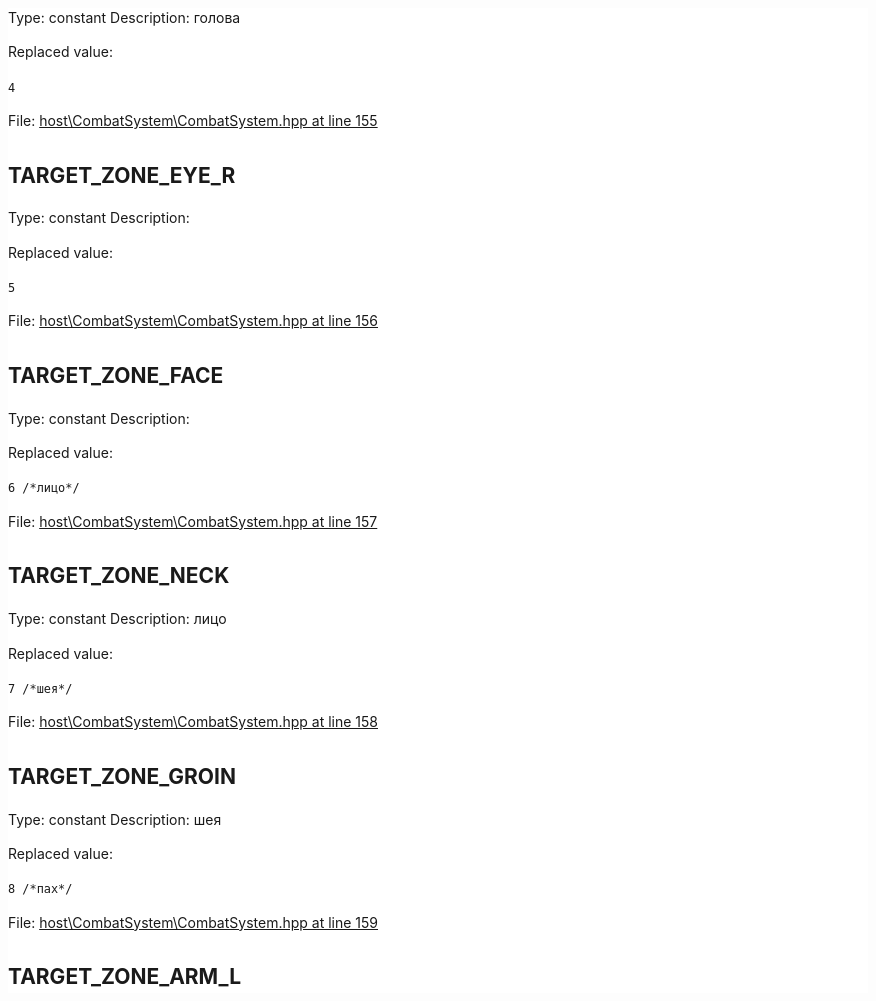 Type: constant
Description: голова


Replaced value:
```sqf
4
```
File: [host\CombatSystem\CombatSystem.hpp at line 155](../../../Src/host/CombatSystem/CombatSystem.hpp#L155)
## TARGET_ZONE_EYE_R

Type: constant
Description: 


Replaced value:
```sqf
5
```
File: [host\CombatSystem\CombatSystem.hpp at line 156](../../../Src/host/CombatSystem/CombatSystem.hpp#L156)
## TARGET_ZONE_FACE

Type: constant
Description: 


Replaced value:
```sqf
6 /*лицо*/
```
File: [host\CombatSystem\CombatSystem.hpp at line 157](../../../Src/host/CombatSystem/CombatSystem.hpp#L157)
## TARGET_ZONE_NECK

Type: constant
Description: лицо


Replaced value:
```sqf
7 /*шея*/
```
File: [host\CombatSystem\CombatSystem.hpp at line 158](../../../Src/host/CombatSystem/CombatSystem.hpp#L158)
## TARGET_ZONE_GROIN

Type: constant
Description: шея


Replaced value:
```sqf
8 /*пах*/
```
File: [host\CombatSystem\CombatSystem.hpp at line 159](../../../Src/host/CombatSystem/CombatSystem.hpp#L159)
## TARGET_ZONE_ARM_L
